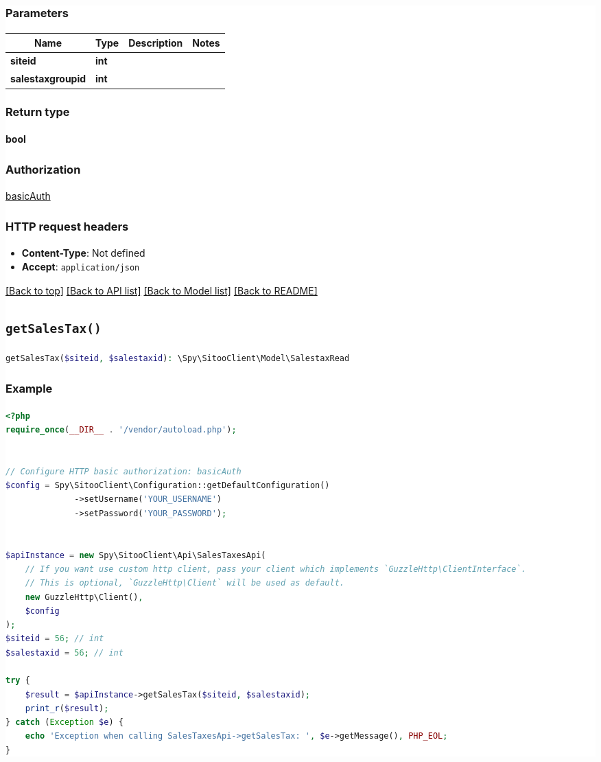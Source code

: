### Parameters

| Name | Type | Description  | Notes |
| ------------- | ------------- | ------------- | ------------- |
| **siteid** | **int**|  | |
| **salestaxgroupid** | **int**|  | |

### Return type

**bool**

### Authorization

[basicAuth](../../README.md#basicAuth)

### HTTP request headers

- **Content-Type**: Not defined
- **Accept**: `application/json`

[[Back to top]](#) [[Back to API list]](../../README.md#endpoints)
[[Back to Model list]](../../README.md#models)
[[Back to README]](../../README.md)

## `getSalesTax()`

```php
getSalesTax($siteid, $salestaxid): \Spy\SitooClient\Model\SalestaxRead
```



### Example

```php
<?php
require_once(__DIR__ . '/vendor/autoload.php');


// Configure HTTP basic authorization: basicAuth
$config = Spy\SitooClient\Configuration::getDefaultConfiguration()
              ->setUsername('YOUR_USERNAME')
              ->setPassword('YOUR_PASSWORD');


$apiInstance = new Spy\SitooClient\Api\SalesTaxesApi(
    // If you want use custom http client, pass your client which implements `GuzzleHttp\ClientInterface`.
    // This is optional, `GuzzleHttp\Client` will be used as default.
    new GuzzleHttp\Client(),
    $config
);
$siteid = 56; // int
$salestaxid = 56; // int

try {
    $result = $apiInstance->getSalesTax($siteid, $salestaxid);
    print_r($result);
} catch (Exception $e) {
    echo 'Exception when calling SalesTaxesApi->getSalesTax: ', $e->getMessage(), PHP_EOL;
}
```
